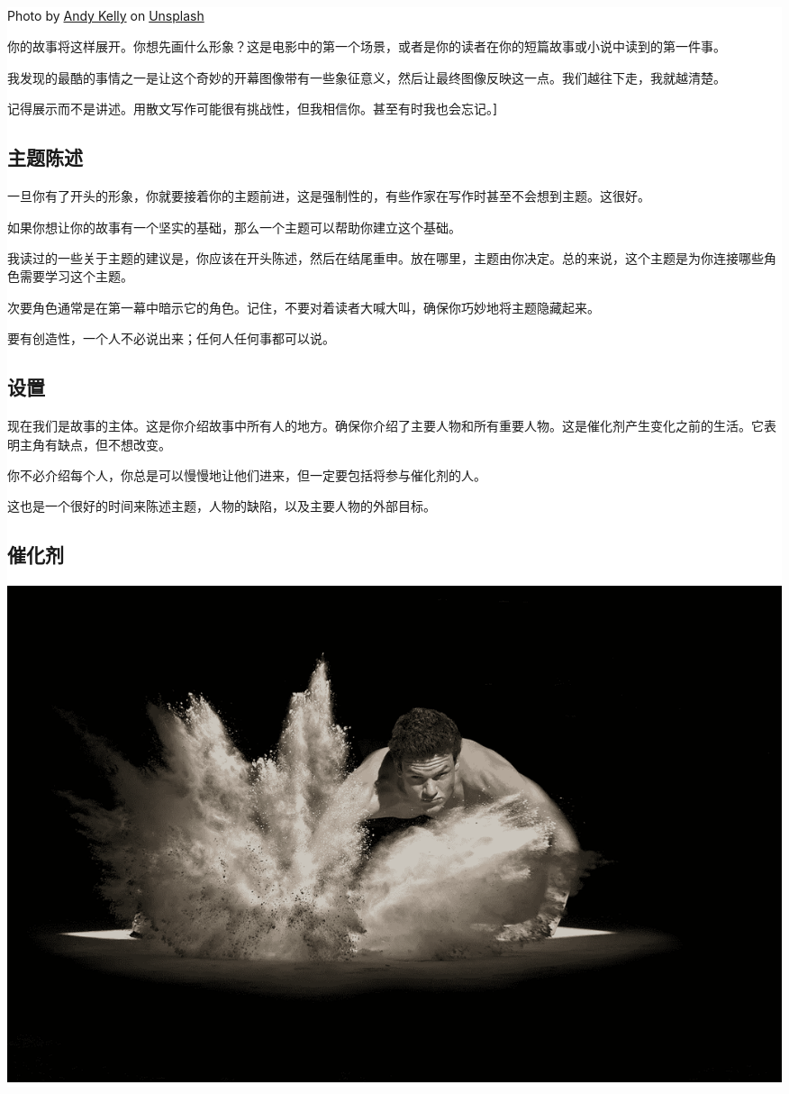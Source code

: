 Photo by [Andy Kelly](https://unsplash.com/@askkell?utm_source=unsplash&utm_medium=referral&utm_content=creditCopyText) on [Unsplash](https://unsplash.com/search/photos/scene?utm_source=unsplash&utm_medium=referral&utm_content=creditCopyText)

你的故事将这样展开。你想先画什么形象？这是电影中的第一个场景，或者是你的读者在你的短篇故事或小说中读到的第一件事。

我发现的最酷的事情之一是让这个奇妙的开幕图像带有一些象征意义，然后让最终图像反映这一点。我们越往下走，我就越清楚。

记得展示而不是讲述。用散文写作可能很有挑战性，但我相信你。甚至有时我也会忘记。]

## 主题陈述

一旦你有了开头的形象，你就要接着你的主题前进，这是强制性的，有些作家在写作时甚至不会想到主题。这很好。

如果你想让你的故事有一个坚实的基础，那么一个主题可以帮助你建立这个基础。

我读过的一些关于主题的建议是，你应该在开头陈述，然后在结尾重申。放在哪里，主题由你决定。总的来说，这个主题是为你连接哪些角色需要学习这个主题。

次要角色通常是在第一幕中暗示它的角色。记住，不要对着读者大喊大叫，确保你巧妙地将主题隐藏起来。

要有创造性，一个人不必说出来；任何人任何事都可以说。

## 设置

现在我们是故事的主体。这是你介绍故事中所有人的地方。确保你介绍了主要人物和所有重要人物。这是催化剂产生变化之前的生活。它表明主角有缺点，但不想改变。

你不必介绍每个人，你总是可以慢慢地让他们进来，但一定要包括将参与催化剂的人。

这也是一个很好的时间来陈述主题，人物的缺陷，以及主要人物的外部目标。

## 催化剂

![](img/3d57a7e4daf3627c57123359f6612fa4.png)
